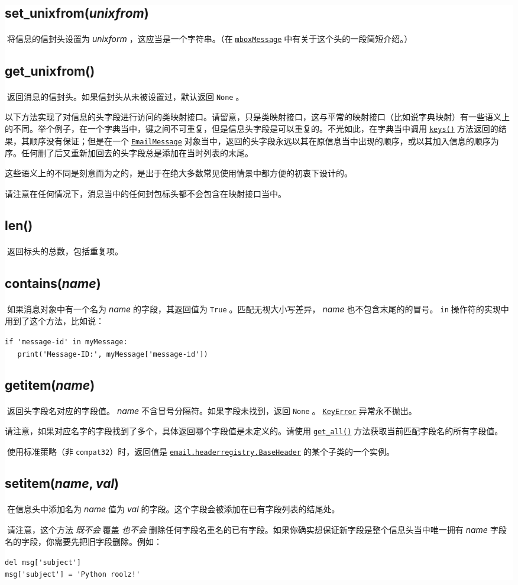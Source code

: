 ## **set_unixfrom**(*unixfrom*)

​	将信息的信封头设置为 *unixform* ，这应当是一个字符串。（在 [`mboxMessage`](https://docs.python.org/zh-cn/3.13/library/mailbox.html#mailbox.mboxMessage) 中有关于这个头的一段简短介绍。）

## **get_unixfrom**()

​	返回消息的信封头。如果信封头从未被设置过，默认返回 `None` 。

​	以下方法实现了对信息的头字段进行访问的类映射接口。请留意，只是类映射接口，这与平常的映射接口（比如说字典映射）有一些语义上的不同。举个例子，在一个字典当中，键之间不可重复，但是信息头字段是可以重复的。不光如此，在字典当中调用 [`keys()`](https://docs.python.org/zh-cn/3.13/library/email.message.html#email.message.EmailMessage.keys) 方法返回的结果，其顺序没有保证；但是在一个 [`EmailMessage`](https://docs.python.org/zh-cn/3.13/library/email.message.html#email.message.EmailMessage) 对象当中，返回的头字段永远以其在原信息当中出现的顺序，或以其加入信息的顺序为序。任何删了后又重新加回去的头字段总是添加在当时列表的末尾。

​	这些语义上的不同是刻意而为之的，是出于在绝大多数常见使用情景中都方便的初衷下设计的。

​	请注意在任何情况下，消息当中的任何封包标头都不会包含在映射接口当中。

## **__len__**()

​	返回标头的总数，包括重复项。

## **__contains__**(*name*)

​	如果消息对象中有一个名为 *name* 的字段，其返回值为 `True` 。匹配无视大小写差异， *name* 也不包含末尾的的冒号。 `in` 操作符的实现中用到了这个方法，比如说：

```
if 'message-id' in myMessage:
   print('Message-ID:', myMessage['message-id'])
```

## **__getitem__**(*name*)

​	返回头字段名对应的字段值。 *name* 不含冒号分隔符。如果字段未找到，返回 `None` 。 [`KeyError`](https://docs.python.org/zh-cn/3.13/library/exceptions.html#KeyError) 异常永不抛出。

​	请注意，如果对应名字的字段找到了多个，具体返回哪个字段值是未定义的。请使用 [`get_all()`](https://docs.python.org/zh-cn/3.13/library/email.message.html#email.message.EmailMessage.get_all) 方法获取当前匹配字段名的所有字段值。

​	使用标准策略（非 `compat32`）时，返回值是 [`email.headerregistry.BaseHeader`](https://docs.python.org/zh-cn/3.13/library/email.headerregistry.html#email.headerregistry.BaseHeader) 的某个子类的一个实例。

## **__setitem__**(*name*, *val*)

​	在信息头中添加名为 *name* 值为 *val* 的字段。这个字段会被添加在已有字段列表的结尾处。

​	请注意，这个方法 *既不会* 覆盖 *也不会* 删除任何字段名重名的已有字段。如果你确实想保证新字段是整个信息头当中唯一拥有 *name* 字段名的字段，你需要先把旧字段删除。例如：

```
del msg['subject']
msg['subject'] = 'Python roolz!'
```
